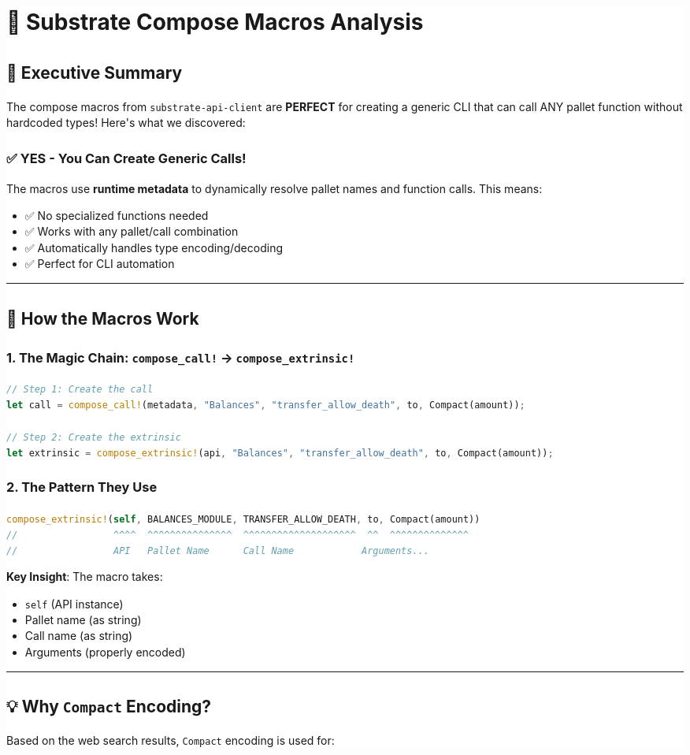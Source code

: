 # 🔬 Substrate Compose Macros Analysis

## 🎯 **Executive Summary**

The compose macros from `substrate-api-client` are **PERFECT** for creating a generic CLI that can call ANY pallet function without hardcoded types! Here's what we discovered:

### ✅ **YES - You Can Create Generic Calls!**

The macros use **runtime metadata** to dynamically resolve pallet names and function calls. This means:
- ✅ No specialized functions needed
- ✅ Works with any pallet/call combination
- ✅ Automatically handles type encoding/decoding
- ✅ Perfect for CLI automation

---

## 🧠 **How the Macros Work**

### **1. The Magic Chain: `compose_call!` → `compose_extrinsic!`**

```rust
// Step 1: Create the call
let call = compose_call!(metadata, "Balances", "transfer_allow_death", to, Compact(amount));

// Step 2: Create the extrinsic  
let extrinsic = compose_extrinsic!(api, "Balances", "transfer_allow_death", to, Compact(amount));
```

### **2. The Pattern They Use**

```rust
compose_extrinsic!(self, BALANCES_MODULE, TRANSFER_ALLOW_DEATH, to, Compact(amount))
//                 ^^^^  ^^^^^^^^^^^^^^^  ^^^^^^^^^^^^^^^^^^^^  ^^  ^^^^^^^^^^^^^^
//                 API   Pallet Name      Call Name            Arguments...
```

**Key Insight**: The macro takes:
- `self` (API instance)
- Pallet name (as string)
- Call name (as string)
- Arguments (properly encoded)

---

## 💡 **Why `Compact` Encoding?**

Based on the web search results, `Compact` encoding is used for:
